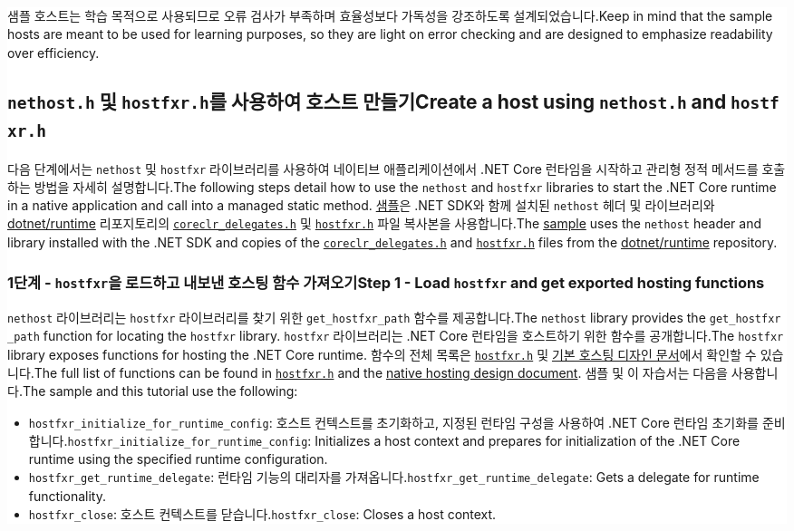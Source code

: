 <span data-ttu-id="2ca9f-125">샘플 호스트는 학습 목적으로 사용되므로 오류 검사가 부족하며 효율성보다 가독성을 강조하도록 설계되었습니다.</span><span class="sxs-lookup"><span data-stu-id="2ca9f-125">Keep in mind that the sample hosts are meant to be used for learning purposes, so they are light on error checking and are designed to emphasize readability over efficiency.</span></span>

## <a name="create-a-host-using-nethosth-and-hostfxrh"></a><span data-ttu-id="2ca9f-126">`nethost.h` 및 `hostfxr.h`를 사용하여 호스트 만들기</span><span class="sxs-lookup"><span data-stu-id="2ca9f-126">Create a host using `nethost.h` and `hostfxr.h`</span></span>

<span data-ttu-id="2ca9f-127">다음 단계에서는 `nethost` 및 `hostfxr` 라이브러리를 사용하여 네이티브 애플리케이션에서 .NET Core 런타임을 시작하고 관리형 정적 메서드를 호출하는 방법을 자세히 설명합니다.</span><span class="sxs-lookup"><span data-stu-id="2ca9f-127">The following steps detail how to use the `nethost` and `hostfxr` libraries to start the .NET Core runtime in a native application and call into a managed static method.</span></span> <span data-ttu-id="2ca9f-128">[샘플](https://github.com/dotnet/samples/tree/master/core/hosting/HostWithHostFxr)은 .NET SDK와 함께 설치된 `nethost` 헤더 및 라이브러리와 [dotnet/runtime](https://github.com/dotnet/runtime) 리포지토리의 [`coreclr_delegates.h`](https://github.com/dotnet/runtime/blob/main/src/native/corehost/coreclr_delegates.h) 및 [`hostfxr.h`](https://github.com/dotnet/runtime/blob/master/src/native/corehost/hostfxr.h) 파일 복사본을 사용합니다.</span><span class="sxs-lookup"><span data-stu-id="2ca9f-128">The [sample](https://github.com/dotnet/samples/tree/master/core/hosting/HostWithHostFxr) uses the `nethost` header and library installed with the .NET SDK and copies of the [`coreclr_delegates.h`](https://github.com/dotnet/runtime/blob/main/src/native/corehost/coreclr_delegates.h) and [`hostfxr.h`](https://github.com/dotnet/runtime/blob/master/src/native/corehost/hostfxr.h) files from the [dotnet/runtime](https://github.com/dotnet/runtime) repository.</span></span>

### <a name="step-1---load-hostfxr-and-get-exported-hosting-functions"></a><span data-ttu-id="2ca9f-129">1단계 - `hostfxr`을 로드하고 내보낸 호스팅 함수 가져오기</span><span class="sxs-lookup"><span data-stu-id="2ca9f-129">Step 1 - Load `hostfxr` and get exported hosting functions</span></span>

<span data-ttu-id="2ca9f-130">`nethost` 라이브러리는 `hostfxr` 라이브러리를 찾기 위한 `get_hostfxr_path` 함수를 제공합니다.</span><span class="sxs-lookup"><span data-stu-id="2ca9f-130">The `nethost` library provides the `get_hostfxr_path` function for locating the `hostfxr` library.</span></span> <span data-ttu-id="2ca9f-131">`hostfxr` 라이브러리는 .NET Core 런타임을 호스트하기 위한 함수를 공개합니다.</span><span class="sxs-lookup"><span data-stu-id="2ca9f-131">The `hostfxr` library exposes functions for hosting the .NET Core runtime.</span></span> <span data-ttu-id="2ca9f-132">함수의 전체 목록은 [`hostfxr.h`](https://github.com/dotnet/runtime/blob/master/src/native/corehost/hostfxr.h) 및 [기본 호스팅 디자인 문서](https://github.com/dotnet/runtime/blob/master/docs/design/features/native-hosting.md)에서 확인할 수 있습니다.</span><span class="sxs-lookup"><span data-stu-id="2ca9f-132">The full list of functions can be found in [`hostfxr.h`](https://github.com/dotnet/runtime/blob/master/src/native/corehost/hostfxr.h) and the [native hosting design document](https://github.com/dotnet/runtime/blob/master/docs/design/features/native-hosting.md).</span></span> <span data-ttu-id="2ca9f-133">샘플 및 이 자습서는 다음을 사용합니다.</span><span class="sxs-lookup"><span data-stu-id="2ca9f-133">The sample and this tutorial use the following:</span></span>

* <span data-ttu-id="2ca9f-134">`hostfxr_initialize_for_runtime_config`: 호스트 컨텍스트를 초기화하고, 지정된 런타임 구성을 사용하여 .NET Core 런타임 초기화를 준비합니다.</span><span class="sxs-lookup"><span data-stu-id="2ca9f-134">`hostfxr_initialize_for_runtime_config`: Initializes a host context and prepares for initialization of the .NET Core runtime using the specified runtime configuration.</span></span>
* <span data-ttu-id="2ca9f-135">`hostfxr_get_runtime_delegate`: 런타임 기능의 대리자를 가져옵니다.</span><span class="sxs-lookup"><span data-stu-id="2ca9f-135">`hostfxr_get_runtime_delegate`: Gets a delegate for runtime functionality.</span></span>
* <span data-ttu-id="2ca9f-136">`hostfxr_close`: 호스트 컨텍스트를 닫습니다.</span><span class="sxs-lookup"><span data-stu-id="2ca9f-136">`hostfxr_close`: Closes a host context.</span></span>

